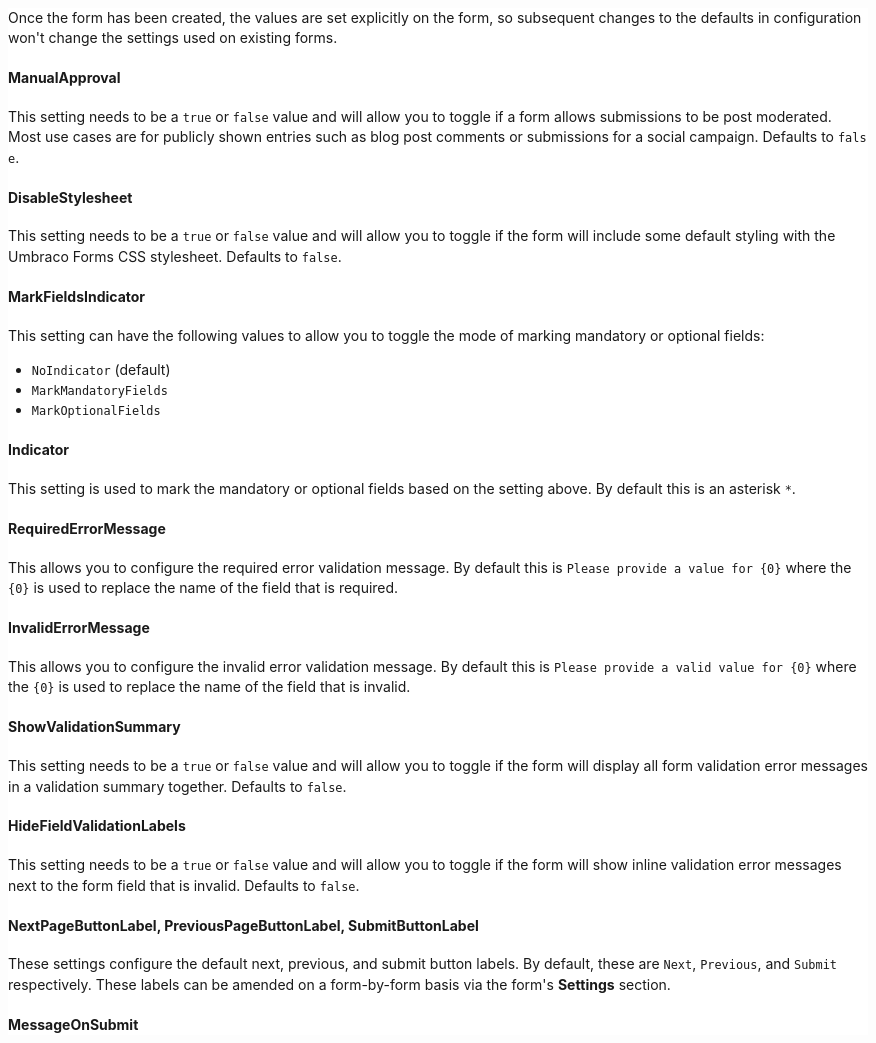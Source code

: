 Once the form has been created, the values are set explicitly on the form, so subsequent changes to the defaults in configuration won't change the settings used on existing forms.

#### ManualApproval

This setting needs to be a `true` or `false` value and will allow you to toggle if a form allows submissions to be post moderated. Most use cases are for publicly shown entries such as blog post comments or submissions for a social campaign. Defaults to `false`.

#### DisableStylesheet

This setting needs to be a `true` or `false` value and will allow you to toggle if the form will include some default styling with the Umbraco Forms CSS stylesheet. Defaults to `false`.

#### MarkFieldsIndicator

This setting can have the following values to allow you to toggle the mode of marking mandatory or optional fields:

* `NoIndicator` (default)
* `MarkMandatoryFields`
* `MarkOptionalFields`

#### Indicator

This setting is used to mark the mandatory or optional fields based on the setting above. By default this is an asterisk `*`.

#### RequiredErrorMessage

This allows you to configure the required error validation message. By default this is `Please provide a value for {0}` where the `{0}` is used to replace the name of the field that is required.

#### InvalidErrorMessage

This allows you to configure the invalid error validation message. By default this is `Please provide a valid value for {0}` where the `{0}` is used to replace the name of the field that is invalid.

#### ShowValidationSummary

This setting needs to be a `true` or `false` value and will allow you to toggle if the form will display all form validation error messages in a validation summary together. Defaults to `false`.

#### HideFieldValidationLabels

This setting needs to be a `true` or `false` value and will allow you to toggle if the form will show inline validation error messages next to the form field that is invalid. Defaults to `false`.

#### NextPageButtonLabel, PreviousPageButtonLabel, SubmitButtonLabel

These settings configure the default next, previous, and submit button labels. By default, these are `Next`, `Previous`, and `Submit` respectively. These labels can be amended on a form-by-form basis via the form's **Settings** section.

#### MessageOnSubmit
